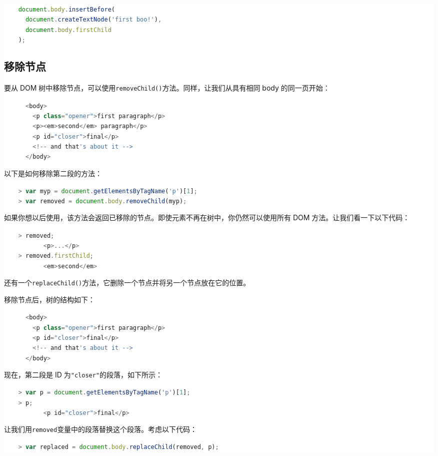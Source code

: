 ```js
    document.body.insertBefore( 
      document.createTextNode('first boo!'), 
      document.body.firstChild 
    ); 

```

## 移除节点

要从 DOM 树中移除节点，可以使用`removeChild()`方法。同样，让我们从具有相同 body 的同一页开始：

```js
      <body> 
        <p class="opener">first paragraph</p> 
        <p><em>second</em> paragraph</p> 
        <p id="closer">final</p> 
        <!-- and that's about it --> 
      </body> 

```

以下是如何移除第二段的方法：

```js
    > var myp = document.getElementsByTagName('p')[1]; 
    > var removed = document.body.removeChild(myp); 

```

如果你想以后使用，该方法会返回已移除的节点。即使元素不再在树中，你仍然可以使用所有 DOM 方法。让我们看一下以下代码：

```js
    > removed; 
           <p>...</p> 
    > removed.firstChild; 
           <em>second</em> 

```

还有一个`replaceChild()`方法，它删除一个节点并将另一个节点放在它的位置。

移除节点后，树的结构如下：

```js
      <body> 
        <p class="opener">first paragraph</p> 
        <p id="closer">final</p> 
        <!-- and that's about it --> 
      </body> 

```

现在，第二段是 ID 为`"closer"`的段落，如下所示：

```js
    > var p = document.getElementsByTagName('p')[1]; 
    > p; 
           <p id="closer">final</p> 

```

让我们用`removed`变量中的段落替换这个段落。考虑以下代码：

```js
    > var replaced = document.body.replaceChild(removed, p); 

```

